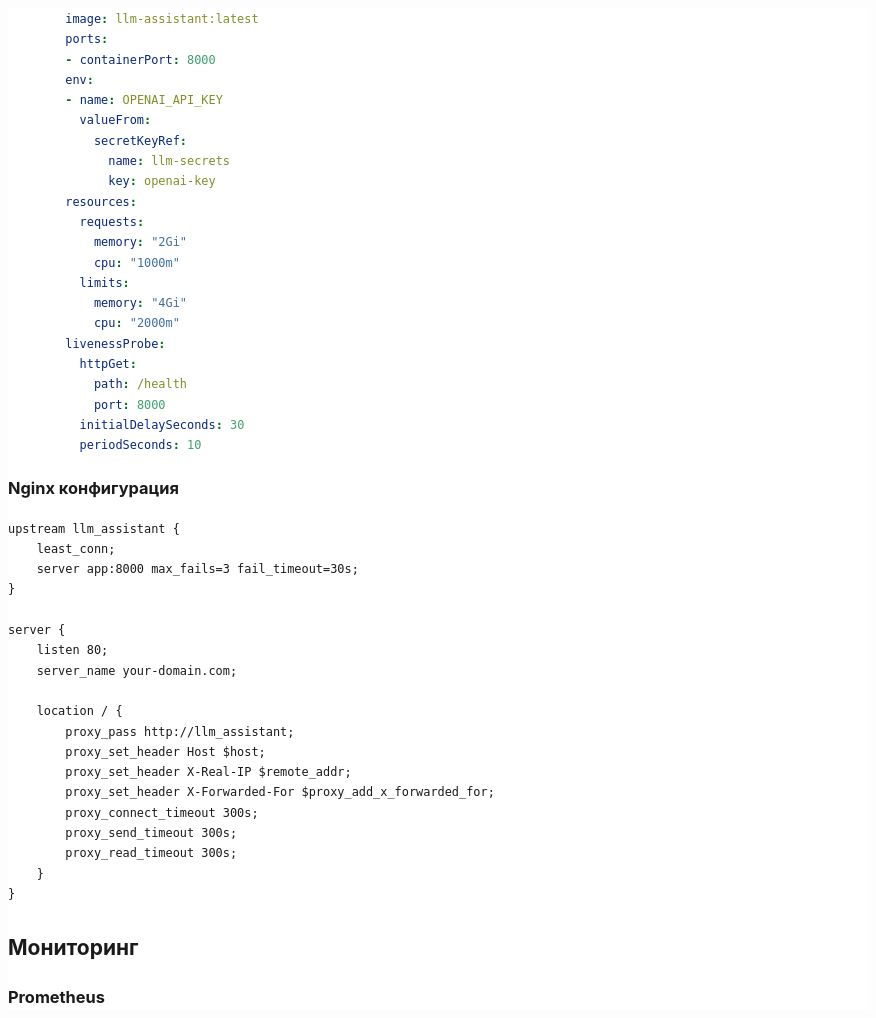 ```yaml
        image: llm-assistant:latest
        ports:
        - containerPort: 8000
        env:
        - name: OPENAI_API_KEY
          valueFrom:
            secretKeyRef:
              name: llm-secrets
              key: openai-key
        resources:
          requests:
            memory: "2Gi"
            cpu: "1000m"
          limits:
            memory: "4Gi"
            cpu: "2000m"
        livenessProbe:
          httpGet:
            path: /health
            port: 8000
          initialDelaySeconds: 30
          periodSeconds: 10
```

### Nginx конфигурация

```nginx
upstream llm_assistant {
    least_conn;
    server app:8000 max_fails=3 fail_timeout=30s;
}

server {
    listen 80;
    server_name your-domain.com;
    
    location / {
        proxy_pass http://llm_assistant;
        proxy_set_header Host $host;
        proxy_set_header X-Real-IP $remote_addr;
        proxy_set_header X-Forwarded-For $proxy_add_x_forwarded_for;
        proxy_connect_timeout 300s;
        proxy_send_timeout 300s;
        proxy_read_timeout 300s;
    }
}
```

## Мониторинг

### Prometheus
